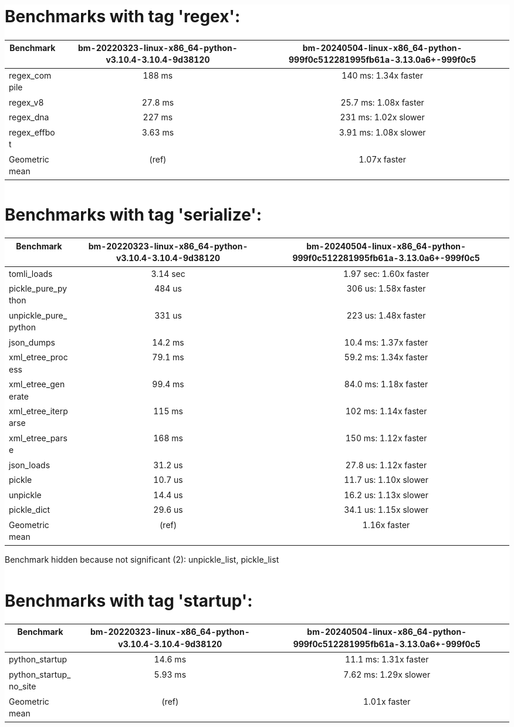 Benchmarks with tag 'regex':
============================

| Benchmark      | bm-20220323-linux-x86_64-python-v3.10.4-3.10.4-9d38120 | bm-20240504-linux-x86_64-python-999f0c512281995fb61a-3.13.0a6+-999f0c5 |
|----------------|:------------------------------------------------------:|:----------------------------------------------------------------------:|
| regex_compile  | 188 ms                                                 | 140 ms: 1.34x faster                                                   |
| regex_v8       | 27.8 ms                                                | 25.7 ms: 1.08x faster                                                  |
| regex_dna      | 227 ms                                                 | 231 ms: 1.02x slower                                                   |
| regex_effbot   | 3.63 ms                                                | 3.91 ms: 1.08x slower                                                  |
| Geometric mean | (ref)                                                  | 1.07x faster                                                           |

Benchmarks with tag 'serialize':
================================

| Benchmark            | bm-20220323-linux-x86_64-python-v3.10.4-3.10.4-9d38120 | bm-20240504-linux-x86_64-python-999f0c512281995fb61a-3.13.0a6+-999f0c5 |
|----------------------|:------------------------------------------------------:|:----------------------------------------------------------------------:|
| tomli_loads          | 3.14 sec                                               | 1.97 sec: 1.60x faster                                                 |
| pickle_pure_python   | 484 us                                                 | 306 us: 1.58x faster                                                   |
| unpickle_pure_python | 331 us                                                 | 223 us: 1.48x faster                                                   |
| json_dumps           | 14.2 ms                                                | 10.4 ms: 1.37x faster                                                  |
| xml_etree_process    | 79.1 ms                                                | 59.2 ms: 1.34x faster                                                  |
| xml_etree_generate   | 99.4 ms                                                | 84.0 ms: 1.18x faster                                                  |
| xml_etree_iterparse  | 115 ms                                                 | 102 ms: 1.14x faster                                                   |
| xml_etree_parse      | 168 ms                                                 | 150 ms: 1.12x faster                                                   |
| json_loads           | 31.2 us                                                | 27.8 us: 1.12x faster                                                  |
| pickle               | 10.7 us                                                | 11.7 us: 1.10x slower                                                  |
| unpickle             | 14.4 us                                                | 16.2 us: 1.13x slower                                                  |
| pickle_dict          | 29.6 us                                                | 34.1 us: 1.15x slower                                                  |
| Geometric mean       | (ref)                                                  | 1.16x faster                                                           |

Benchmark hidden because not significant (2): unpickle_list, pickle_list

Benchmarks with tag 'startup':
==============================

| Benchmark              | bm-20220323-linux-x86_64-python-v3.10.4-3.10.4-9d38120 | bm-20240504-linux-x86_64-python-999f0c512281995fb61a-3.13.0a6+-999f0c5 |
|------------------------|:------------------------------------------------------:|:----------------------------------------------------------------------:|
| python_startup         | 14.6 ms                                                | 11.1 ms: 1.31x faster                                                  |
| python_startup_no_site | 5.93 ms                                                | 7.62 ms: 1.29x slower                                                  |
| Geometric mean         | (ref)                                                  | 1.01x faster                                                           |
